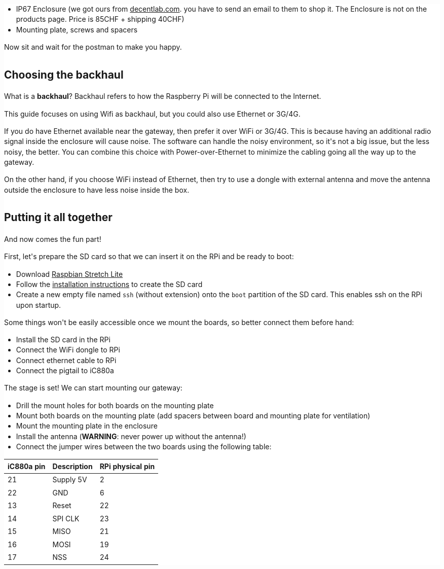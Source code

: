 * IP67 Enclosure (we got ours from [decentlab.com](http://www.decentlab.com/). you have to send an email to them to shop it. The Enclosure is not on the products page. Price is 85CHF + shipping 40CHF)
* Mounting plate, screws and spacers

Now sit and wait for the postman to make you happy.

## Choosing the backhaul

What is a **backhaul**? Backhaul refers to how the Raspberry Pi will be connected to the Internet.

This guide focuses on using Wifi as backhaul, but you could also use Ethernet or 3G/4G.

If you do have Ethernet available near the gateway, then prefer it over WiFi or 3G/4G. This is because having an additional radio signal inside the enclosure will cause noise. The software can handle the noisy environment, so it's not a big issue, but the less noisy, the better. You can combine this choice with Power-over-Ethernet to minimize the cabling going all the way up to the gateway.

On the other hand, if you choose WiFi instead of Ethernet, then try to use a dongle with external antenna and move the antenna outside the enclosure to have less noise inside the box.

## Putting it all together

And now comes the fun part!

First, let's prepare the SD card so that we can insert it on the RPi and be ready to boot:

* Download [Raspbian Stretch Lite](https://www.raspberrypi.org/downloads/)
* Follow the [installation instructions](https://www.raspberrypi.org/documentation/installation/installing-images/README.md) to create the SD card
* Create a new empty file named `ssh` (without extension) onto the `boot` partition of the SD card. This enables ssh on the RPi upon startup.

Some things won't be easily accessible once we mount the boards, so better connect them before hand:

* Install the SD card in the RPi
* Connect the WiFi dongle to RPi
* Connect ethernet cable to RPi
* Connect the pigtail to iC880a

The stage is set! We can start mounting our gateway:

* Drill the mount holes for both boards on the mounting plate
* Mount both boards on the mounting plate (add spacers between board and mounting plate for ventilation)
* Mount the mounting plate in the enclosure
* Install the antenna (**WARNING**: never power up without the antenna!)
* Connect the jumper wires between the two boards using the following table:

|iC880a pin|Description|RPi physical pin|
|----------|-----------|----------------|
|21|Supply 5V|2|
|22|GND|6|
|13|Reset|22|
|14|SPI CLK|23|
|15|MISO|21|
|16|MOSI|19|
|17|NSS|24|
